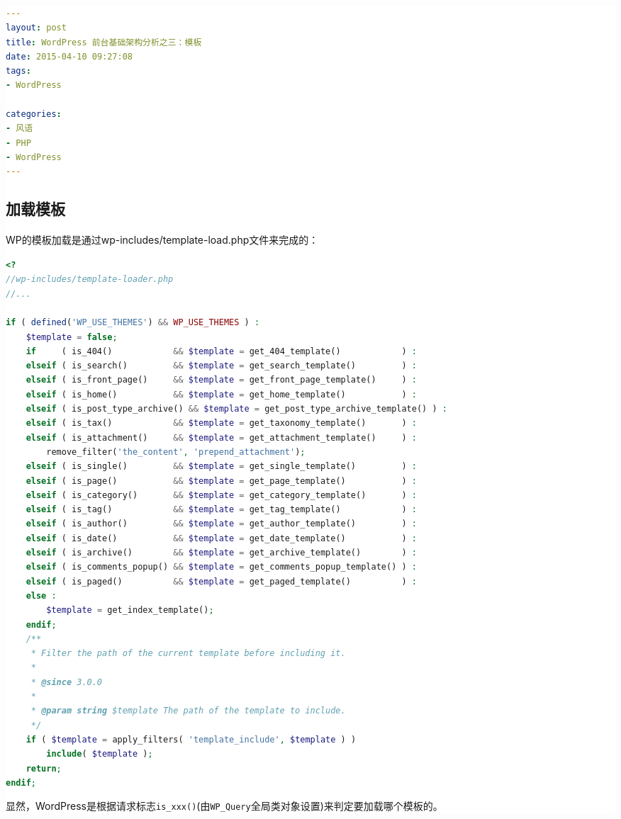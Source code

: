```yaml
---
layout: post
title: WordPress 前台基础架构分析之三：模板
date: 2015-04-10 09:27:08
tags:
- WordPress

categories:
- 风语
- PHP
- WordPress
---
```



## 加载模板

WP的模板加载是通过wp-includes/template-load.php文件来完成的：

```PHP
<?
//wp-includes/template-loader.php
//...

if ( defined('WP_USE_THEMES') && WP_USE_THEMES ) :
	$template = false;
	if     ( is_404()            && $template = get_404_template()            ) :
	elseif ( is_search()         && $template = get_search_template()         ) :
	elseif ( is_front_page()     && $template = get_front_page_template()     ) :
	elseif ( is_home()           && $template = get_home_template()           ) :
	elseif ( is_post_type_archive() && $template = get_post_type_archive_template() ) :
	elseif ( is_tax()            && $template = get_taxonomy_template()       ) :
	elseif ( is_attachment()     && $template = get_attachment_template()     ) :
		remove_filter('the_content', 'prepend_attachment');
	elseif ( is_single()         && $template = get_single_template()         ) :
	elseif ( is_page()           && $template = get_page_template()           ) :
	elseif ( is_category()       && $template = get_category_template()       ) :
	elseif ( is_tag()            && $template = get_tag_template()            ) :
	elseif ( is_author()         && $template = get_author_template()         ) :
	elseif ( is_date()           && $template = get_date_template()           ) :
	elseif ( is_archive()        && $template = get_archive_template()        ) :
	elseif ( is_comments_popup() && $template = get_comments_popup_template() ) :
	elseif ( is_paged()          && $template = get_paged_template()          ) :
	else :
		$template = get_index_template();
	endif;
	/**
	 * Filter the path of the current template before including it.
	 *
	 * @since 3.0.0
	 *
	 * @param string $template The path of the template to include.
	 */
	if ( $template = apply_filters( 'template_include', $template ) )
		include( $template );
	return;
endif;

```
显然，WordPress是根据请求标志`is_xxx()`(由`WP_Query`全局类对象设置)来判定要加载哪个模板的。
